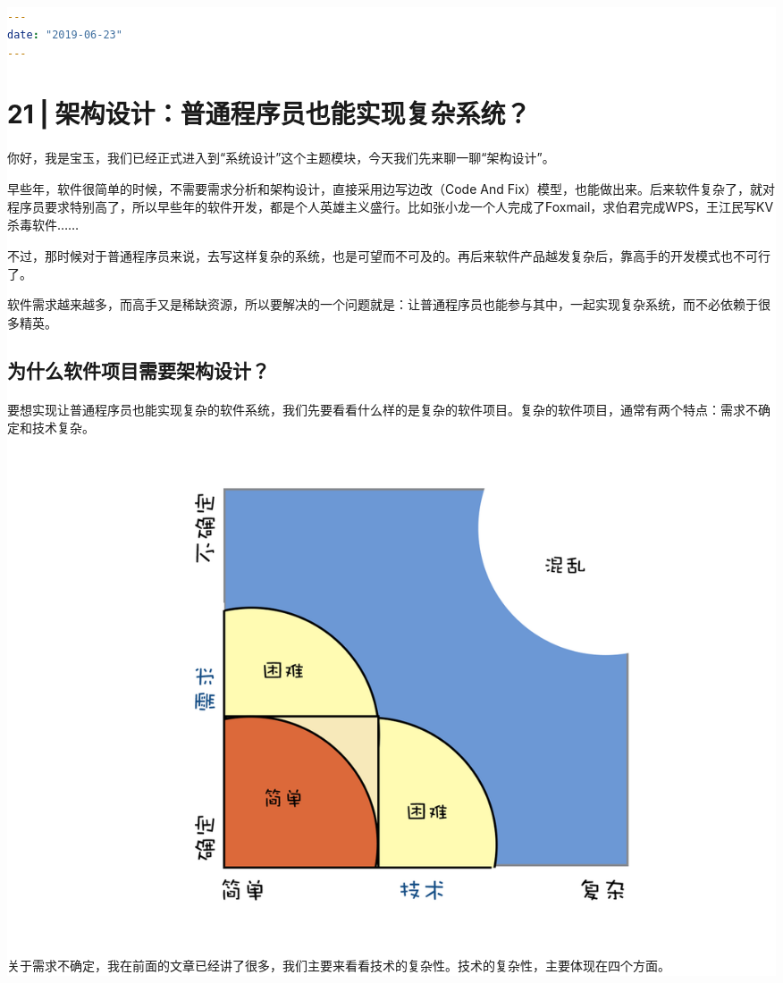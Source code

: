 ```yaml
---
date: "2019-06-23"
---  
```

      
# 21 | 架构设计：普通程序员也能实现复杂系统？
你好，我是宝玉，我们已经正式进入到“系统设计”这个主题模块，今天我们先来聊一聊“架构设计”。

早些年，软件很简单的时候，不需要需求分析和架构设计，直接采用边写边改（Code And Fix）模型，也能做出来。后来软件复杂了，就对程序员要求特别高了，所以早些年的软件开发，都是个人英雄主义盛行。比如张小龙一个人完成了Foxmail，求伯君完成WPS，王江民写KV杀毒软件……

不过，那时候对于普通程序员来说，去写这样复杂的系统，也是可望而不可及的。再后来软件产品越发复杂后，靠高手的开发模式也不可行了。

软件需求越来越多，而高手又是稀缺资源，所以要解决的一个问题就是：让普通程序员也能参与其中，一起实现复杂系统，而不必依赖于很多精英。

## 为什么软件项目需要架构设计？

要想实现让普通程序员也能实现复杂的软件系统，我们先要看看什么样的是复杂的软件项目。复杂的软件项目，通常有两个特点：需求不确定和技术复杂。

![](./httpsstatic001geekbangorgresourceimage9ec69e7f7a98e8909ac6646c19a3ac632fc6.jpg)

关于需求不确定，我在前面的文章已经讲了很多，我们主要来看看技术的复杂性。技术的复杂性，主要体现在四个方面。
